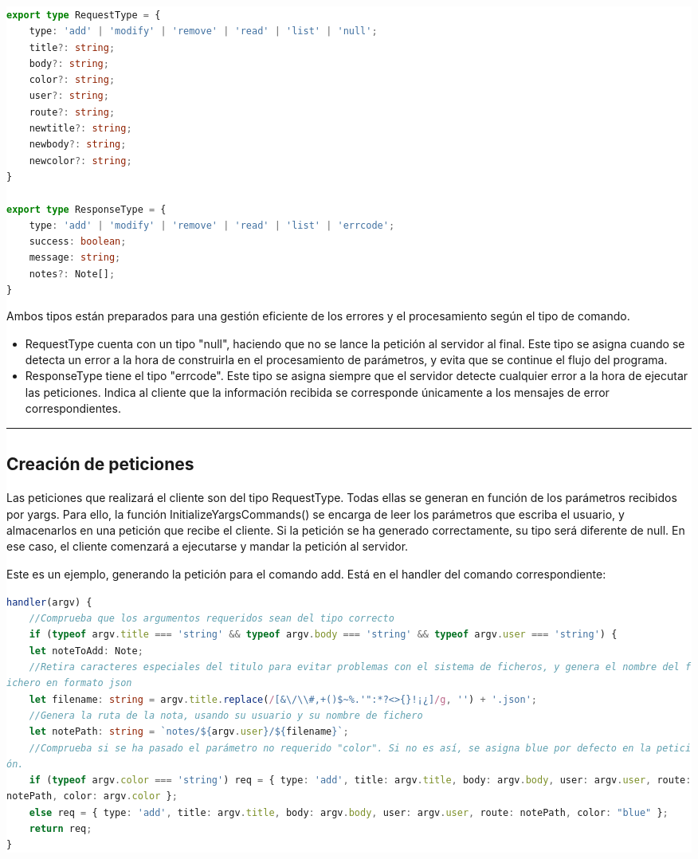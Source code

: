 ```TypeScript
export type RequestType = {
    type: 'add' | 'modify' | 'remove' | 'read' | 'list' | 'null';
    title?: string;
    body?: string;
    color?: string;
    user?: string;
    route?: string;
    newtitle?: string;
    newbody?: string;
    newcolor?: string;
}

export type ResponseType = {
    type: 'add' | 'modify' | 'remove' | 'read' | 'list' | 'errcode';
    success: boolean;
    message: string;
    notes?: Note[];
}
```

Ambos tipos están preparados para una gestión eficiente de los errores y el procesamiento según el tipo de comando. 
* RequestType cuenta con un tipo "null", haciendo que no se lance la petición al servidor al final. Este tipo se asigna cuando se detecta un error a la hora de construirla en el procesamiento de parámetros, y evita que se continue el flujo del programa.
* ResponseType tiene el tipo "errcode". Este tipo se asigna siempre que el servidor detecte cualquier error a la hora de ejecutar las peticiones. Indica al cliente que la información recibida se corresponde únicamente a los mensajes de error correspondientes.

* * *

## Creación de peticiones

Las peticiones que realizará el cliente son del tipo RequestType. Todas ellas se generan en función de los parámetros recibidos por yargs.
Para ello, la función InitializeYargsCommands() se encarga de leer los parámetros que escriba el usuario, y almacenarlos en una petición que recibe el cliente. Si la petición se ha generado correctamente, su tipo será diferente de null. En ese caso, el cliente comenzará a ejecutarse y mandar la petición al servidor.

Este es un ejemplo, generando la petición para el comando add. Está en el handler del comando correspondiente:

```TypeScript
handler(argv) {
    //Comprueba que los argumentos requeridos sean del tipo correcto
    if (typeof argv.title === 'string' && typeof argv.body === 'string' && typeof argv.user === 'string') {
    let noteToAdd: Note;
    //Retira caracteres especiales del titulo para evitar problemas con el sistema de ficheros, y genera el nombre del fichero en formato json
    let filename: string = argv.title.replace(/[&\/\\#,+()$~%.'":*?<>{}!¡¿]/g, '') + '.json';
    //Genera la ruta de la nota, usando su usuario y su nombre de fichero
    let notePath: string = `notes/${argv.user}/${filename}`;
    //Comprueba si se ha pasado el parámetro no requerido "color". Si no es así, se asigna blue por defecto en la petición.
    if (typeof argv.color === 'string') req = { type: 'add', title: argv.title, body: argv.body, user: argv.user, route: notePath, color: argv.color };
    else req = { type: 'add', title: argv.title, body: argv.body, user: argv.user, route: notePath, color: "blue" };
    return req;
}
```
